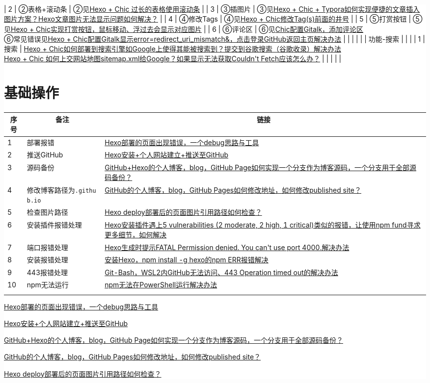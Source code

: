 | 2                 | ②表格+滚动条               | ②见[Hexo + Chic 过长的表格使用滚动条](./ea970ca1.html)       |
| 3                 | ③插图片                    | ③见[Hexo + Chic + Typora如何实现便捷的文章插入图片方案？Hexo文章图片无法显示问题如何解决？](./d101e67c.html) |
| 4                 | ④修改Tags                  | ④见[Hexo + Chic修改Tag(s)前面的井号](./ccd6f7fe.html)        |
| 5                 | ⑤打赏按钮                  | ⑤见[Hexo + Chic实现打赏按钮，鼠标移动、浮过去会显示对应图片](./cb001f78.html) |
| 6                 | ⑥评论区                    | ⑥见[Chic配置Gitalk，添加评论区](./b1784561.html)<br>⑥常见错误见[Hexo + Chic配置Gitalk显示error=redirect_uri_mismatch&，点击登录GitHub返回主页解决办法](./eab12f60.html) |
|                   |                            |                                                              |
| 功能-搜索         |                            |                                                              |
| 1                 | 搜索                       | [Hexo + Chic如何部署到搜索引擎如Google上使得其能被搜索到？提交到谷歌搜索（谷歌收录）解决办法](./264c6a00.html)<br>[Hexo + Chic 如何上交网站地图sitemap.xml给Google？如果显示无法获取Couldn't Fetch应该怎么办？](./67414c31.html) |
|                   |                            |                                                              |





# 基础操作

| 序号 | 备注                       | 链接                                                         |
| ---- | -------------------------- | ------------------------------------------------------------ |
| 1    | 部署报错                   | [Hexo部署的页面出现错误，一个debug思路与工具](./17fd3736.html) |
| 2    | 推送GitHub                 | [Hexo安装+个人网站建立+推送至GitHub](./4f595d21.html)        |
| 3    | 源码备份                   | [GitHub+Hexo的个人博客，blog，GitHub Page如何实现一个分支作为博客源码，一个分支用于全部源码备份？](./f338e400.html) |
| 4    | 修改博客路径为`.github.io` | [GitHub的个人博客，blog，GitHub Pages如何修改地址，如何修改published site？](./b3031f8a.html) |
| 5    | 检查图片路径               | [Hexo deploy部署后的页面图片引用路径如何检查？](./b9c842e3.html) |
| 6    | 安装插件报错处理           | [Hexo安装插件遇上5 vulnerabilities (2 moderate, 2 high, 1 critical)类似的报错，让使用npm fund寻求更多细节，如何解决](./9762d0c6.html) |
| 7    | 端口报错处理               | [Hexo生成时提示FATAL Permission denied. You can't use port 4000.解决办法](./9e13174d.html) |
| 8    | 安装报错处理               | [安装Hexo，npm install -g hexo的npm ERR报错解决](./f63f7dc2.html) |
| 9    | 443报错处理                | [Git-Bash，WSL2内GitHub无法访问、443 Operation timed out的解决办法](./7faf135d.html) |
| 10   | npm无法运行                | [npm无法在PowerShell运行解决办法](./4add822c.html)           |
|      |                            |                                                              |



[Hexo部署的页面出现错误，一个debug思路与工具](./17fd3736.html)

[Hexo安装+个人网站建立+推送至GitHub](./4f595d21.html)

[GitHub+Hexo的个人博客，blog，GitHub Page如何实现一个分支作为博客源码，一个分支用于全部源码备份？](./f338e400.html)

[GitHub的个人博客，blog，GitHub Pages如何修改地址，如何修改published site？](./b3031f8a.html)

[Hexo deploy部署后的页面图片引用路径如何检查？](./b9c842e3.html)
